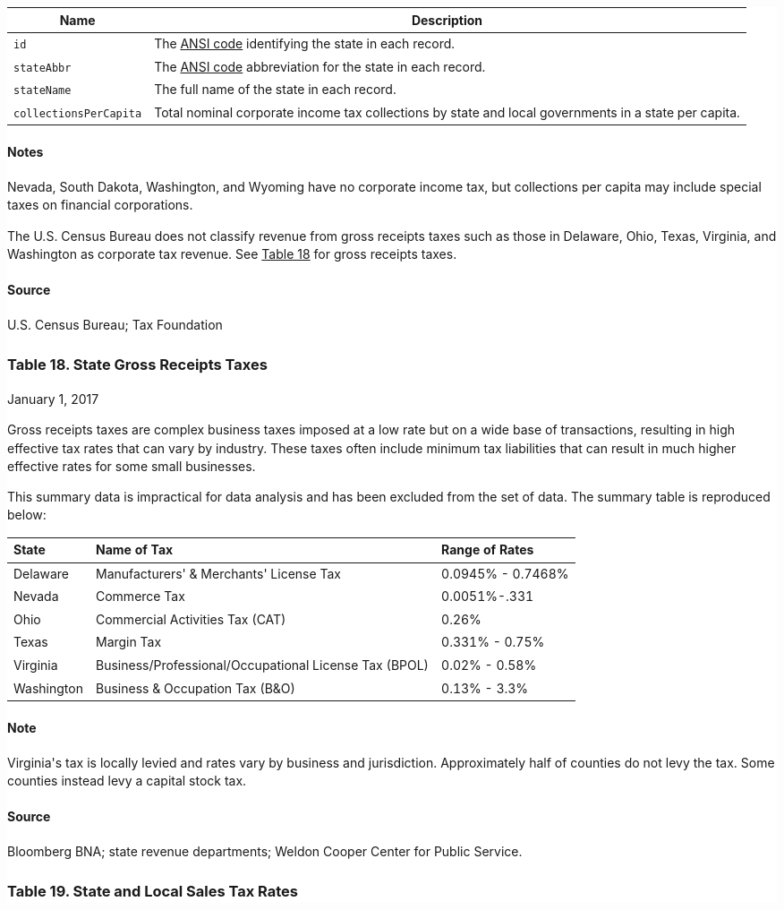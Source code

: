 Name                   | Description
---------------------- | -----------
`id`                   | The [ANSI code](https://www.census.gov/geo/reference/docs/state.txt) identifying the state in each record.
`stateAbbr`            | The [ANSI code](https://www.census.gov/geo/reference/docs/state.txt) abbreviation for the state in each record.
`stateName`            | The full name of the state in each record.
`collectionsPerCapita` | Total nominal corporate income tax collections by state and local governments in a state per capita.

#### Notes

Nevada, South Dakota, Washington, and Wyoming have no corporate income tax, but collections per capita may include special taxes on financial corporations.

The U.S. Census Bureau does not classify revenue from gross receipts taxes such as those in Delaware, Ohio, Texas, Virginia, and Washington as corporate tax revenue. See [Table 18](#table18) for gross receipts taxes.

#### Source

U.S. Census Bureau; Tax Foundation

### <a id="table18"></a>Table 18. State Gross Receipts Taxes

January 1, 2017

Gross receipts taxes are complex business taxes imposed at a low rate but on a wide base of transactions, resulting in high effective tax rates that can vary by industry. These taxes often include minimum tax liabilities that can result in much higher effective rates for some small businesses.

This summary data is impractical for data analysis and has been excluded from the set of data. The summary table is reproduced below:

State      | Name of Tax                                           | Range of Rates
:--------- | :---------------------------------------------------- | :-------------
Delaware   | Manufacturers' & Merchants' License Tax               | 0.0945% - 0.7468%
Nevada     | Commerce Tax                                          | 0.0051%-.331
Ohio       | Commercial Activities Tax (CAT)                       | 0.26%
Texas      | Margin Tax                                            | 0.331% - 0.75%
Virginia   | Business/Professional/Occupational License Tax (BPOL) | 0.02% - 0.58%
Washington | Business & Occupation Tax (B&O)                       | 0.13% - 3.3%

#### Note

Virginia's tax is locally levied and rates vary by business and jurisdiction. Approximately half of counties do not levy the tax. Some counties instead levy a capital stock tax.

#### Source

Bloomberg BNA; state revenue departments; Weldon Cooper Center for Public Service.

### <a id="table19"></a>Table 19. State and Local Sales Tax Rates
